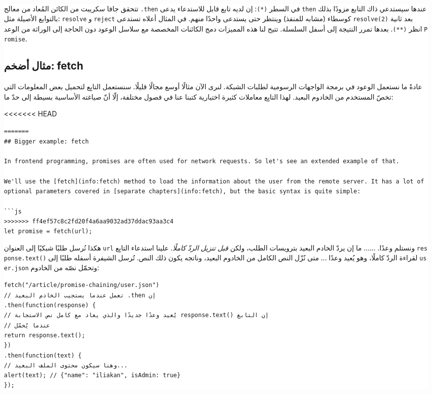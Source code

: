 تتحقق جافا سكريبت من الكائن المُعاد من معالج `.then` في السطر `(*)`: إن لديه تابع قابل للاستدعاء يدعى `then` عندها
سيستدعي ذاك التابع مزودًا بذلك بالتوابع الأصيلة مثل: `resolve` و `reject` كوسطاء (مشابه للمنفذ) وينتظر حتى يستدعى
واحدًا منهم. في المثال أعلاه تستدعى `resolve(2)` بعد ثانية انظر `(**)`. بعدها تمرر النتيجة إلى أسفل السلسلة.
تتيح لنا هذه المميزات دمج الكائنات المخصصة مع سلاسل الوعود دون الحاجة إلى الوراثة من الوعد `Promise`.

## مثال أضخم: fetch

عادةً ما نستعمل الوعود في برمجة الواجهات الرسومية لطلبات الشبكة. لنرى الآن مثالًا أوسع مجالًا قليلًا.
سنستعمل التابِع []() لتحميل بعض المعلومات التي تخصّ المستخدم من الخادوم البعيد. لهذا التابِع معاملات كثيرة اختيارية كتبنا عنا
في فصول مختلفة، إلّا أنّ صياغته الأساسية بسيطة إلى حدّ ما:

<<<<<<< HEAD
```
=======
## Bigger example: fetch

In frontend programming, promises are often used for network requests. So let's see an extended example of that.

We'll use the [fetch](info:fetch) method to load the information about the user from the remote server. It has a lot of optional parameters covered in [separate chapters](info:fetch), but the basic syntax is quite simple:

```js
>>>>>>> ff4ef57c8c2fd20f4a6aa9032ad37ddac93aa3c4
let promise = fetch(url);
```

هكذا نُرسل طلبًا شبكيًا إلى العنوان `url` ونستلم وعدًا. ...... ما إن يردّ الخادم البعيد بترويسات الطلب، ولكن _قبل تنزيل الردّ
كاملًا_.
علينا استدعاء التابِع `response.text()‎` لقراءة الردّ كاملًا، وهو يُعيد وعدًا ... متى نُزّل النص الكامل من الخادوم البعيد،
وناتجه يكون ذلك النص.
تُرسل الشيفرة أسفله طلبًا إلى `user.json` وتحمّل نصّه من الخادوم:

```
fetch("/article/promise-chaining/user.json")
// ‫إن ‎.then تعمل عندما يستجيب الخادم البعيد
.then(function(response) {
// ‫إن التابع response.text()‎ يُعيد وعدًا جديدًا والذي يعاد مع كامل نص الاستجابة
// عندما يُحمّل
return response.text();
})
.then(function(text) {
// ‫...وهنا سيكون محتوى الملف البعيد
alert(text); // {"name": "iliakan", isAdmin: true}
});
```

